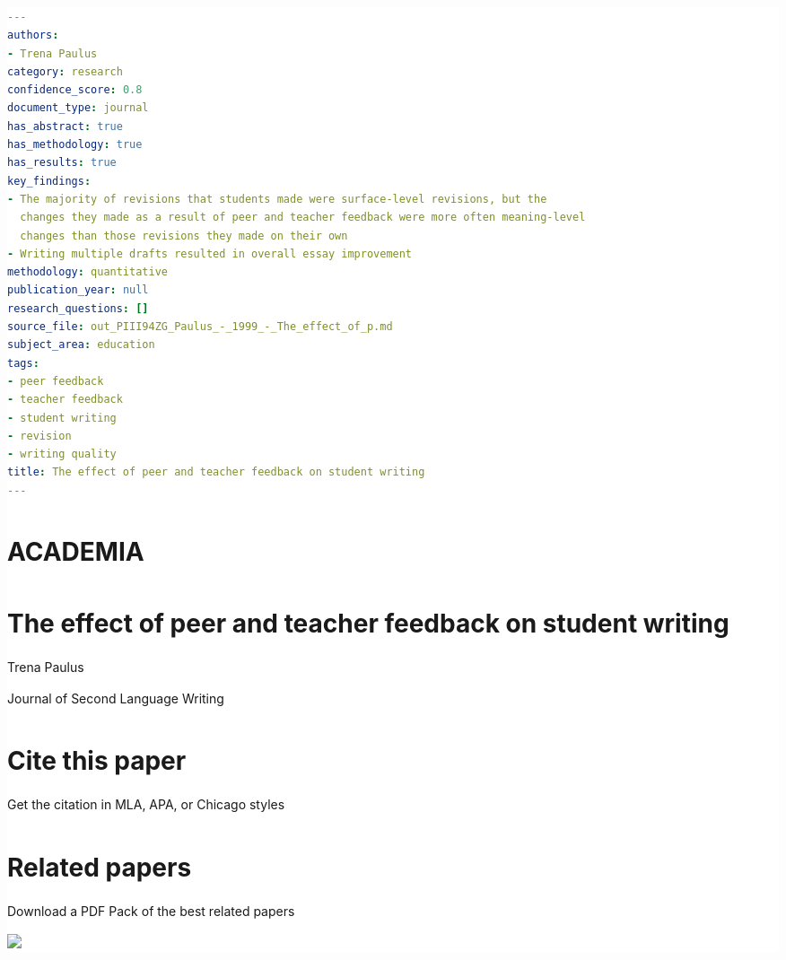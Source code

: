 ```yaml
---
authors:
- Trena Paulus
category: research
confidence_score: 0.8
document_type: journal
has_abstract: true
has_methodology: true
has_results: true
key_findings:
- The majority of revisions that students made were surface-level revisions, but the
  changes they made as a result of peer and teacher feedback were more often meaning-level
  changes than those revisions they made on their own
- Writing multiple drafts resulted in overall essay improvement
methodology: quantitative
publication_year: null
research_questions: []
source_file: out_PIII94ZG_Paulus_-_1999_-_The_effect_of_p.md
subject_area: education
tags:
- peer feedback
- teacher feedback
- student writing
- revision
- writing quality
title: The effect of peer and teacher feedback on student writing
---
```


# ACADEMIA

# The effect of peer and teacher feedback on student writing

Trena Paulus

Journal of Second Language Writing

# Cite this paper

Get the citation in MLA, APA, or Chicago styles

# Related papers

Download a PDF Pack of the best related papers

![](img/f85609b9dbb1e861ef7de3a593bba4b5466909eb4c0a788b24ac218bf8df1a94.jpg)
